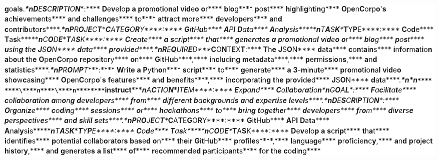 ****g****o****a****l****s****.****\****n****D****E****S****C****R****I****P****T****I****O****N****:**** ****D****e****v****e****l****o****p**** ****a**** ****p****r****o****m****o****t****i****o****n****a****l**** ****v****i****d****e****o**** ****o****r**** ****b****l****o****g**** ****p****o****s****t**** ****h****i****g****h****l****i****g****h****t****i****n****g**** ****O****p****e****n****C****o****r****p****o****'****s**** ****a****c****h****i****e****v****e****m****e****n****t****s**** ****a****n****d**** ****c****h****a****l****l****e****n****g****e****s**** ****t****o**** ****a****t****t****r****a****c****t**** ****m****o****r****e**** ****d****e****v****e****l****o****p****e****r****s**** ****a****n****d**** ****c****o****n****t****r****i****b****u****t****o****r****s****.****\****n****P****R****O****J****E****C****T****_****C****A****T****E****G****O****R****Y****:**** ****G****i****t****H****u****b**** ****A****P****I**** ****D****a****t****a**** ****A****n****a****l****y****s****i****s****\****n****T****A****S****K****_****T****Y****P****E****:**** ****C****o****d****e**** ****T****a****s****k****\****n****C****O****D****E****_****T****A****S****K****:**** ****C****r****e****a****t****e**** ****a**** ****s****c****r****i****p****t**** ****t****h****a****t**** ****g****e****n****e****r****a****t****e****s**** ****a**** ****p****r****o****m****o****t****i****o****n****a****l**** ****v****i****d****e****o**** ****o****r**** ****b****l****o****g**** ****p****o****s****t**** ****u****s****i****n****g**** ****t****h****e**** ****J****S****O****N**** ****d****a****t****a**** ****p****r****o****v****i****d****e****d****.****\****n****R****E****Q****U****I****R****E****D****_****C****O****N****T****E****X****T****:**** ****T****h****e**** ****J****S****O****N**** ****d****a****t****a**** ****c****o****n****t****a****i****n****s**** ****i****n****f****o****r****m****a****t****i****o****n**** ****a****b****o****u****t**** ****t****h****e**** ****O****p****e****n****C****o****r****p****o**** ****r****e****p****o****s****i****t****o****r****y**** ****o****n**** ****G****i****t****H****u****b****,**** ****i****n****c****l****u****d****i****n****g**** ****m****e****t****a****d****a****t****a****,**** ****p****e****r****m****i****s****s****i****o****n****s****,**** ****a****n****d**** ****s****t****a****t****i****s****t****i****c****s****.****\****n****P****R****O****M****P****T****:**** ****W****r****i****t****e**** ****a**** ****P****y****t****h****o****n**** ****s****c****r****i****p****t**** ****t****o**** ****g****e****n****e****r****a****t****e**** ****a**** ****3****-****m****i****n****u****t****e**** ****p****r****o****m****o****t****i****o****n****a****l**** ****v****i****d****e****o**** ****s****h****o****w****c****a****s****i****n****g**** ****O****p****e****n****C****o****r****p****o****'****s**** ****f****e****a****t****u****r****e****s**** ****a****n****d**** ****b****e****n****e****f****i****t****s****,**** ****i****n****c****o****r****p****o****r****a****t****i****n****g**** ****t****h****e**** ****p****r****o****v****i****d****e****d**** ****J****S****O****N**** ****d****a****t****a****.****\****n****\****n****`****`****`****\****n****\****n****`****`****`****i****n****s****t****r****u****c****t****\****n****A****C****T****I****O****N****_****I****T****E****M****:**** ****E****x****p****a****n****d**** ****C****o****l****l****a****b****o****r****a****t****i****o****n****\****n****G****O****A****L****:**** ****F****a****c****i****l****i****t****a****t****e**** ****c****o****l****l****a****b****o****r****a****t****i****o****n**** ****a****m****o****n****g**** ****d****e****v****e****l****o****p****e****r****s**** ****f****r****o****m**** ****d****i****f****f****e****r****e****n****t**** ****b****a****c****k****g****r****o****u****n****d****s**** ****a****n****d**** ****e****x****p****e****r****t****i****s****e**** ****l****e****v****e****l****s****.****\****n****D****E****S****C****R****I****P****T****I****O****N****:**** ****O****r****g****a****n****i****z****e**** ****c****o****d****i****n****g**** ****s****e****s****s****i****o****n****s**** ****o****r**** ****h****a****c****k****a****t****h****o****n****s**** ****t****o**** ****b****r****i****n****g**** ****t****o****g****e****t****h****e****r**** ****d****e****v****e****l****o****p****e****r****s**** ****f****r****o****m**** ****d****i****v****e****r****s****e**** ****p****e****r****s****p****e****c****t****i****v****e****s**** ****a****n****d**** ****s****k****i****l****l**** ****s****e****t****s****.****\****n****P****R****O****J****E****C****T****_****C****A****T****E****G****O****R****Y****:**** ****G****i****t****H****u****b**** ****A****P****I**** ****D****a****t****a**** ****A****n****a****l****y****s****i****s****\****n****T****A****S****K****_****T****Y****P****E****:**** ****C****o****d****e**** ****T****a****s****k****\****n****C****O****D****E****_****T****A****S****K****:**** ****D****e****v****e****l****o****p**** ****a**** ****s****c****r****i****p****t**** ****t****h****a****t**** ****i****d****e****n****t****i****f****i****e****s**** ****p****o****t****e****n****t****i****a****l**** ****c****o****l****l****a****b****o****r****a****t****o****r****s**** ****b****a****s****e****d**** ****o****n**** ****t****h****e****i****r**** ****G****i****t****H****u****b**** ****p****r****o****f****i****l****e****s****,**** ****l****a****n****g****u****a****g****e**** ****p****r****o****f****i****c****i****e****n****c****y****,**** ****a****n****d**** ****p****r****o****j****e****c****t**** ****h****i****s****t****o****r****y****,**** ****a****n****d**** ****g****e****n****e****r****a****t****e****s**** ****a**** ****l****i****s****t**** ****o****f**** ****r****e****c****o****m****m****e****n****d****e****d**** ****p****a****r****t****i****c****i****p****a****n****t****s**** ****f****o****r**** ****t****h****e**** ****c****o****d****i****n****g****